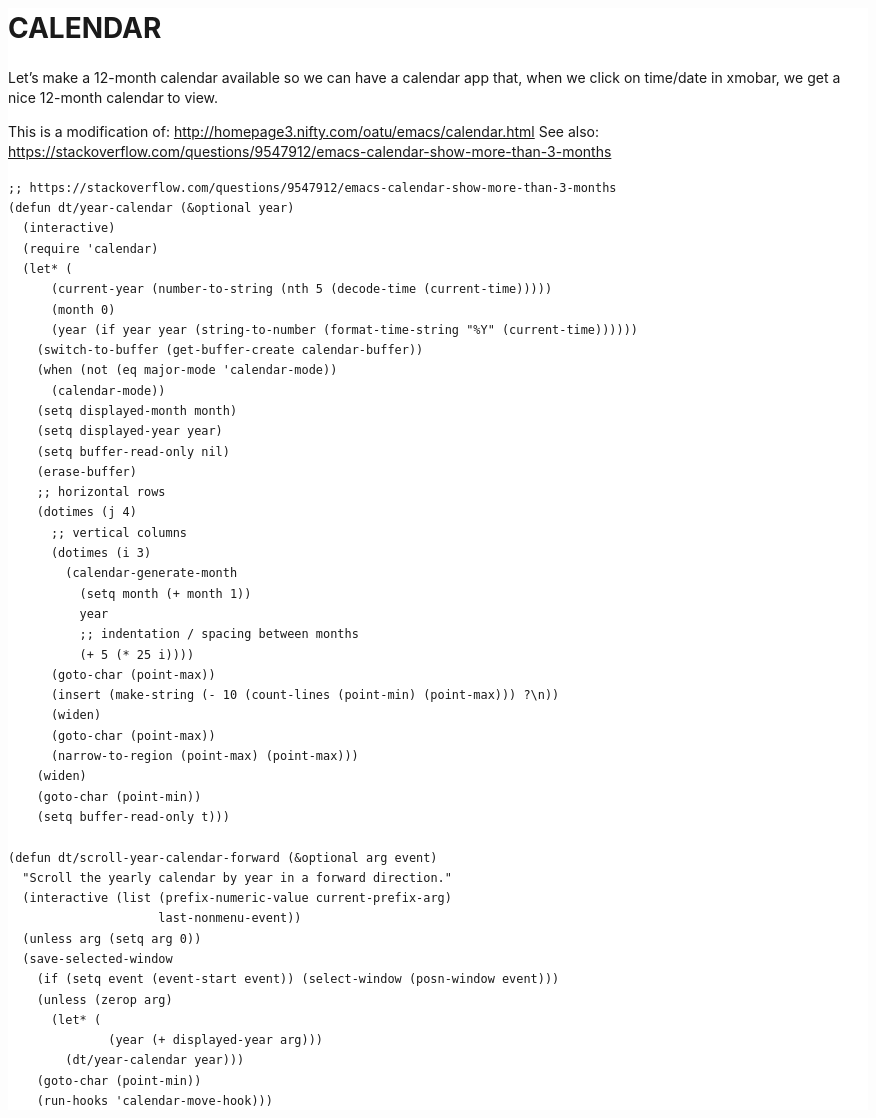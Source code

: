 
<a id="org9e8a93d"></a>

# CALENDAR

Let&rsquo;s make a 12-month calendar available so we can have a calendar app that, when we click on time/date in xmobar, we get a nice 12-month calendar to view.

This is a modification of: <http://homepage3.nifty.com/oatu/emacs/calendar.html>
See also: <https://stackoverflow.com/questions/9547912/emacs-calendar-show-more-than-3-months>

    ;; https://stackoverflow.com/questions/9547912/emacs-calendar-show-more-than-3-months
    (defun dt/year-calendar (&optional year)
      (interactive)
      (require 'calendar)
      (let* (
          (current-year (number-to-string (nth 5 (decode-time (current-time)))))
          (month 0)
          (year (if year year (string-to-number (format-time-string "%Y" (current-time))))))
        (switch-to-buffer (get-buffer-create calendar-buffer))
        (when (not (eq major-mode 'calendar-mode))
          (calendar-mode))
        (setq displayed-month month)
        (setq displayed-year year)
        (setq buffer-read-only nil)
        (erase-buffer)
        ;; horizontal rows
        (dotimes (j 4)
          ;; vertical columns
          (dotimes (i 3)
            (calendar-generate-month
              (setq month (+ month 1))
              year
              ;; indentation / spacing between months
              (+ 5 (* 25 i))))
          (goto-char (point-max))
          (insert (make-string (- 10 (count-lines (point-min) (point-max))) ?\n))
          (widen)
          (goto-char (point-max))
          (narrow-to-region (point-max) (point-max)))
        (widen)
        (goto-char (point-min))
        (setq buffer-read-only t)))
    
    (defun dt/scroll-year-calendar-forward (&optional arg event)
      "Scroll the yearly calendar by year in a forward direction."
      (interactive (list (prefix-numeric-value current-prefix-arg)
                         last-nonmenu-event))
      (unless arg (setq arg 0))
      (save-selected-window
        (if (setq event (event-start event)) (select-window (posn-window event)))
        (unless (zerop arg)
          (let* (
                  (year (+ displayed-year arg)))
            (dt/year-calendar year)))
        (goto-char (point-min))
        (run-hooks 'calendar-move-hook)))
    